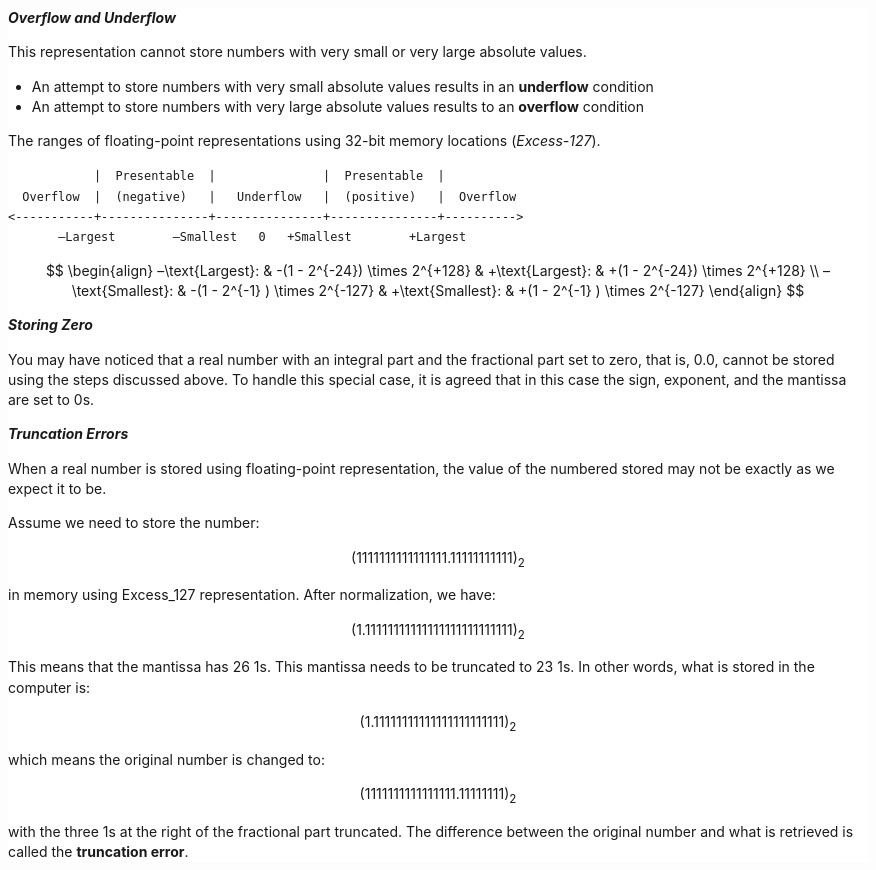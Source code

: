 </div>

***Overflow and Underflow***

This representation cannot store numbers with very small or very large absolute values.

- An attempt to store numbers with very small absolute values results in an **underflow** condition
- An attempt to store numbers with very large absolute values results to an **overflow** condition

The ranges of floating-point representations using 32-bit memory locations (*Excess-127*).

```text
            |  Presentable  |               |  Presentable  |
  Overflow  |  (negative)   |   Underflow   |  (positive)   |  Overflow
<-----------+---------------+---------------+---------------+---------->
       –Largest        –Smallest   0   +Smallest        +Largest
```

$$
\begin{align}
–\text{Largest}:  & -(1 - 2^{-24}) \times 2^{+128} & +\text{Largest}:  & +(1 - 2^{-24}) \times 2^{+128} \\
–\text{Smallest}: & -(1 - 2^{-1} ) \times 2^{-127} & +\text{Smallest}: & +(1 - 2^{-1} ) \times 2^{-127}
\end{align}
$$

***Storing Zero***

You may have noticed that a real number with an integral part and the fractional part set to zero, that is, 0.0, cannot be stored using the steps discussed above. To handle this special case, it is agreed that in this case the sign, exponent, and the mantissa are set to 0s.

***Truncation Errors***

When a real number is stored using floating-point representation, the value of the numbered stored may not be exactly as we expect it to be.

<div class="alert-example">

Assume we need to store the number:

$$ (1111111111111111.11111111111)_2 $$

in memory using Excess_127 representation. After normalization, we have:

$$ (1.11111111111111111111111111)_2 $$

This means that the mantissa has 26 1s. This mantissa needs to be truncated to 23 1s. In other words, what is stored in the computer is:

$$ (1.11111111111111111111111)_2 $$

which means the original number is changed to:

$$ (1111111111111111.11111111)_2 $$

with the three 1s at the right of the fractional part truncated. The difference between the original number and what is retrieved is called the **truncation error**.

</div>
